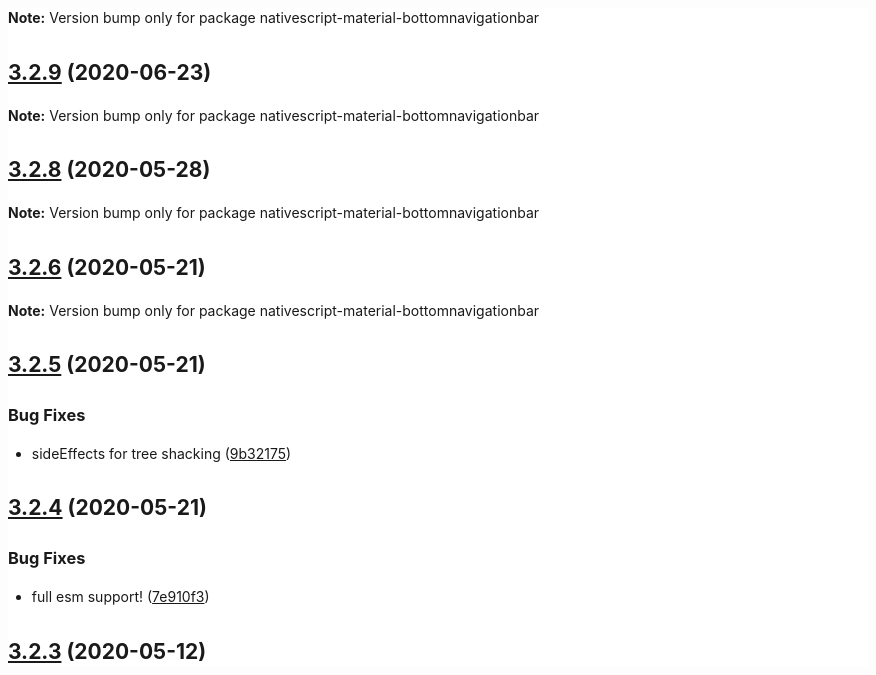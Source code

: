 **Note:** Version bump only for package nativescript-material-bottomnavigationbar





## [3.2.9](https://github.com/nativescript-community/ui-material-components/compare/v3.2.8...v3.2.9) (2020-06-23)

**Note:** Version bump only for package nativescript-material-bottomnavigationbar





## [3.2.8](https://github.com/nativescript-community/ui-material-components/compare/v3.2.7...v3.2.8) (2020-05-28)

**Note:** Version bump only for package nativescript-material-bottomnavigationbar





## [3.2.6](https://github.com/nativescript-community/ui-material-components/compare/v3.2.5...v3.2.6) (2020-05-21)

**Note:** Version bump only for package nativescript-material-bottomnavigationbar





## [3.2.5](https://github.com/nativescript-community/ui-material-components/compare/v3.2.4...v3.2.5) (2020-05-21)


### Bug Fixes

* sideEffects for tree shacking ([9b32175](https://github.com/nativescript-community/ui-material-components/commit/9b32175121d98fa200d345f6822acfaf4ff7bce7))





## [3.2.4](https://github.com/nativescript-community/ui-material-components/compare/v3.2.3...v3.2.4) (2020-05-21)


### Bug Fixes

* full esm support! ([7e910f3](https://github.com/nativescript-community/ui-material-components/commit/7e910f3950659ee4165bfea5cf3cf7379617bf1e))





## [3.2.3](https://github.com/nativescript-community/ui-material-components/compare/v3.2.2...v3.2.3) (2020-05-12)
